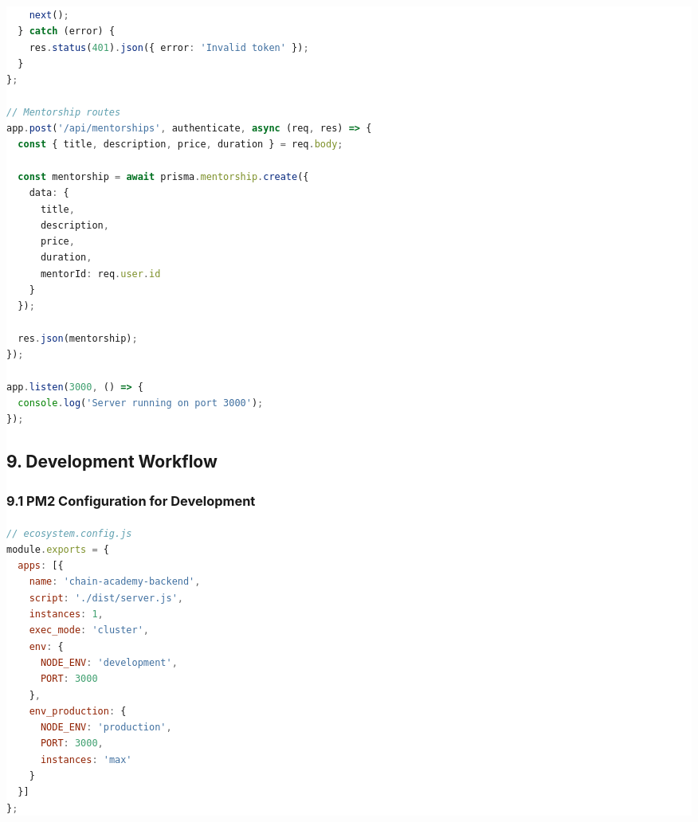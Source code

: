 ```typescript
    next();
  } catch (error) {
    res.status(401).json({ error: 'Invalid token' });
  }
};

// Mentorship routes
app.post('/api/mentorships', authenticate, async (req, res) => {
  const { title, description, price, duration } = req.body;
  
  const mentorship = await prisma.mentorship.create({
    data: {
      title,
      description,
      price,
      duration,
      mentorId: req.user.id
    }
  });
  
  res.json(mentorship);
});

app.listen(3000, () => {
  console.log('Server running on port 3000');
});
```

## 9. Development Workflow

### 9.1 PM2 Configuration for Development
```javascript
// ecosystem.config.js
module.exports = {
  apps: [{
    name: 'chain-academy-backend',
    script: './dist/server.js',
    instances: 1,
    exec_mode: 'cluster',
    env: {
      NODE_ENV: 'development',
      PORT: 3000
    },
    env_production: {
      NODE_ENV: 'production',
      PORT: 3000,
      instances: 'max'
    }
  }]
};
```

